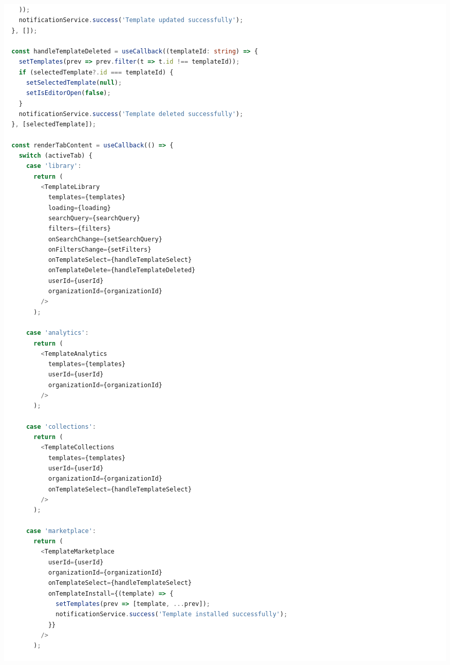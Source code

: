 ```typescript
    ));
    notificationService.success('Template updated successfully');
  }, []);

  const handleTemplateDeleted = useCallback((templateId: string) => {
    setTemplates(prev => prev.filter(t => t.id !== templateId));
    if (selectedTemplate?.id === templateId) {
      setSelectedTemplate(null);
      setIsEditorOpen(false);
    }
    notificationService.success('Template deleted successfully');
  }, [selectedTemplate]);

  const renderTabContent = useCallback(() => {
    switch (activeTab) {
      case 'library':
        return (
          <TemplateLibrary
            templates={templates}
            loading={loading}
            searchQuery={searchQuery}
            filters={filters}
            onSearchChange={setSearchQuery}
            onFiltersChange={setFilters}
            onTemplateSelect={handleTemplateSelect}
            onTemplateDelete={handleTemplateDeleted}
            userId={userId}
            organizationId={organizationId}
          />
        );
      
      case 'analytics':
        return (
          <TemplateAnalytics
            templates={templates}
            userId={userId}
            organizationId={organizationId}
          />
        );
      
      case 'collections':
        return (
          <TemplateCollections
            templates={templates}
            userId={userId}
            organizationId={organizationId}
            onTemplateSelect={handleTemplateSelect}
          />
        );
      
      case 'marketplace':
        return (
          <TemplateMarketplace
            userId={userId}
            organizationId={organizationId}
            onTemplateSelect={handleTemplateSelect}
            onTemplateInstall={(template) => {
              setTemplates(prev => [template, ...prev]);
              notificationService.success('Template installed successfully');
            }}
          />
        );
      
```